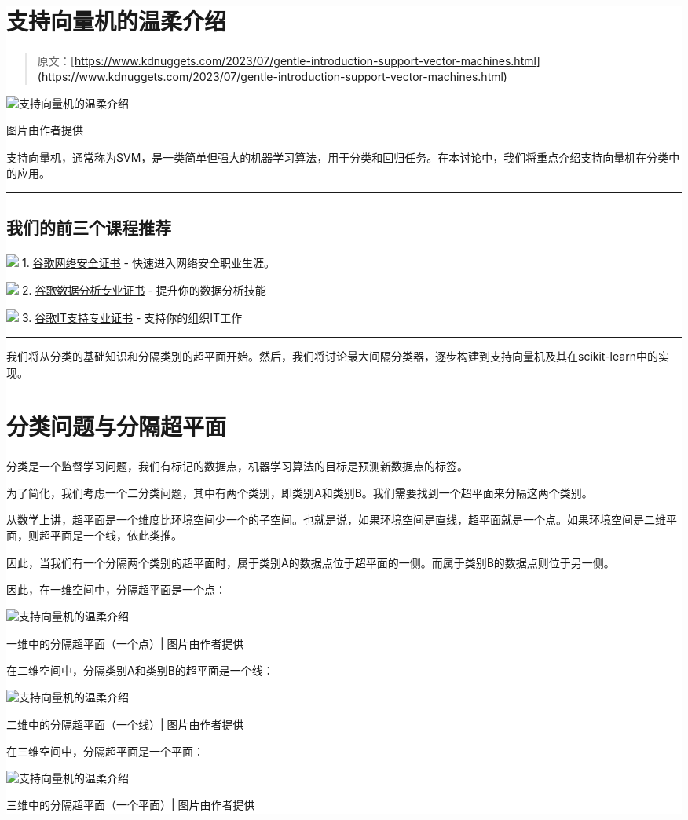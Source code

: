 # 支持向量机的温柔介绍

> 原文：[https://www.kdnuggets.com/2023/07/gentle-introduction-support-vector-machines.html](https://www.kdnuggets.com/2023/07/gentle-introduction-support-vector-machines.html)

![支持向量机的温柔介绍](../Images/7b00a41551917bcba47147dd6d0ffce5.png)

图片由作者提供

支持向量机，通常称为SVM，是一类简单但强大的机器学习算法，用于分类和回归任务。在本讨论中，我们将重点介绍支持向量机在分类中的应用。

* * *

## 我们的前三个课程推荐

![](../Images/0244c01ba9267c002ef39d4907e0b8fb.png) 1\. [谷歌网络安全证书](https://www.kdnuggets.com/google-cybersecurity) - 快速进入网络安全职业生涯。

![](../Images/e225c49c3c91745821c8c0368bf04711.png) 2\. [谷歌数据分析专业证书](https://www.kdnuggets.com/google-data-analytics) - 提升你的数据分析技能

![](../Images/0244c01ba9267c002ef39d4907e0b8fb.png) 3\. [谷歌IT支持专业证书](https://www.kdnuggets.com/google-itsupport) - 支持你的组织IT工作

* * *

我们将从分类的基础知识和分隔类别的超平面开始。然后，我们将讨论最大间隔分类器，逐步构建到支持向量机及其在scikit-learn中的实现。

# 分类问题与分隔超平面

分类是一个监督学习问题，我们有标记的数据点，机器学习算法的目标是预测新数据点的标签。

为了简化，我们考虑一个二分类问题，其中有两个类别，即类别A和类别B。我们需要找到一个超平面来分隔这两个类别。

从数学上讲，[超平面](https://en.wikipedia.org/wiki/Hyperplane)是一个维度比环境空间少一个的子空间。也就是说，如果环境空间是直线，超平面就是一个点。如果环境空间是二维平面，则超平面是一个线，依此类推。

因此，当我们有一个分隔两个类别的超平面时，属于类别A的数据点位于超平面的一侧。而属于类别B的数据点则位于另一侧。

因此，在一维空间中，分隔超平面是一个点：

![支持向量机的温柔介绍](../Images/46cbe06565d915dd36c4116902288e01.png)

一维中的分隔超平面（一个点）| 图片由作者提供

在二维空间中，分隔类别A和类别B的超平面是一个线：

![支持向量机的温柔介绍](../Images/53c25e614feb8f18306b077bd5d6a383.png)

二维中的分隔超平面（一个线）| 图片由作者提供

在三维空间中，分隔超平面是一个平面：

![支持向量机的温柔介绍](../Images/abec17eadf00b1deae963c1c056ad508.png)

三维中的分隔超平面（一个平面）| 图片由作者提供
